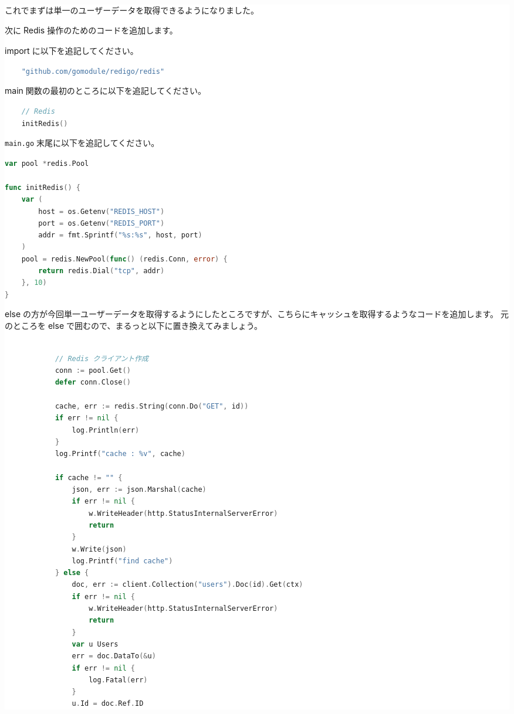 これでまずは単一のユーザーデータを取得できるようになりました。

次に Redis 操作のためのコードを追加します。 

import に以下を追記してください。

```go
    "github.com/gomodule/redigo/redis"
```

main 関数の最初のところに以下を追記してください。

```go
	// Redis
	initRedis()
```

`main.go` 末尾に以下を追記してください。

```go
var pool *redis.Pool

func initRedis() {
	var (
		host = os.Getenv("REDIS_HOST")
		port = os.Getenv("REDIS_PORT")
		addr = fmt.Sprintf("%s:%s", host, port)
	)
	pool = redis.NewPool(func() (redis.Conn, error) {
		return redis.Dial("tcp", addr)
	}, 10)
}
```

else の方が今回単一ユーザーデータを取得するようにしたところですが、こちらにキャッシュを取得するようなコードを追加します。
元のところを else で囲むので、まるっと以下に置き換えてみましょう。

```go

            // Redis クライアント作成
            conn := pool.Get()
            defer conn.Close()

            cache, err := redis.String(conn.Do("GET", id))
            if err != nil {
                log.Println(err)
            }
            log.Printf("cache : %v", cache)

            if cache != "" {
                json, err := json.Marshal(cache)
                if err != nil {
                    w.WriteHeader(http.StatusInternalServerError)
                    return
                }
                w.Write(json)
                log.Printf("find cache")
            } else {
                doc, err := client.Collection("users").Doc(id).Get(ctx)
                if err != nil {
                    w.WriteHeader(http.StatusInternalServerError)
                    return
                }
                var u Users
                err = doc.DataTo(&u)
                if err != nil {
                    log.Fatal(err)
                }
                u.Id = doc.Ref.ID
```